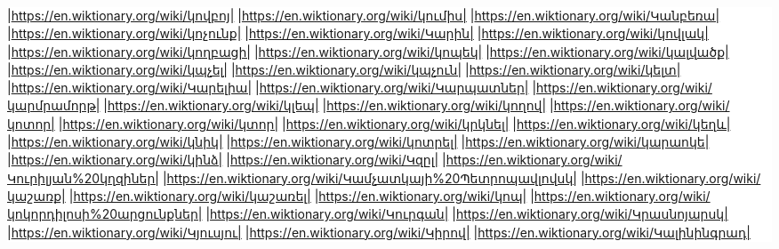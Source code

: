 |https://en.wiktionary.org/wiki/կովբոյ|
|https://en.wiktionary.org/wiki/կումիս|
|https://en.wiktionary.org/wiki/Կանբեռա|
|https://en.wiktionary.org/wiki/կոչունք|
|https://en.wiktionary.org/wiki/Կարին|
|https://en.wiktionary.org/wiki/կովլակ|
|https://en.wiktionary.org/wiki/կողբացի|
|https://en.wiktionary.org/wiki/կոպեկ|
|https://en.wiktionary.org/wiki/կալվածք|
|https://en.wiktionary.org/wiki/կպչել|
|https://en.wiktionary.org/wiki/կպչուն|
|https://en.wiktionary.org/wiki/կելտ|
|https://en.wiktionary.org/wiki/Կարելիա|
|https://en.wiktionary.org/wiki/Կարպատներ|
|https://en.wiktionary.org/wiki/կարմրամորթ|
|https://en.wiktionary.org/wiki/կլեպ|
|https://en.wiktionary.org/wiki/կողով|
|https://en.wiktionary.org/wiki/կոտոր|
|https://en.wiktionary.org/wiki/կտոր|
|https://en.wiktionary.org/wiki/կրկնել|
|https://en.wiktionary.org/wiki/կեղև|
|https://en.wiktionary.org/wiki/կնիկ|
|https://en.wiktionary.org/wiki/կոտրել|
|https://en.wiktionary.org/wiki/կարաոկե|
|https://en.wiktionary.org/wiki/կինձ|
|https://en.wiktionary.org/wiki/Կզըլ|
|https://en.wiktionary.org/wiki/Կուրիլյան%20կղզիներ|
|https://en.wiktionary.org/wiki/Կամչատկայի%20Պետրոպավլովսկ|
|https://en.wiktionary.org/wiki/կաշառք|
|https://en.wiktionary.org/wiki/կաշառել|
|https://en.wiktionary.org/wiki/կոպ|
|https://en.wiktionary.org/wiki/կոկորդիլոսի%20արցունքներ|
|https://en.wiktionary.org/wiki/Կուրգան|
|https://en.wiktionary.org/wiki/Կրասնոյարսկ|
|https://en.wiktionary.org/wiki/Կյուսյու|
|https://en.wiktionary.org/wiki/Կիրով|
|https://en.wiktionary.org/wiki/Կալինինգրադ|
